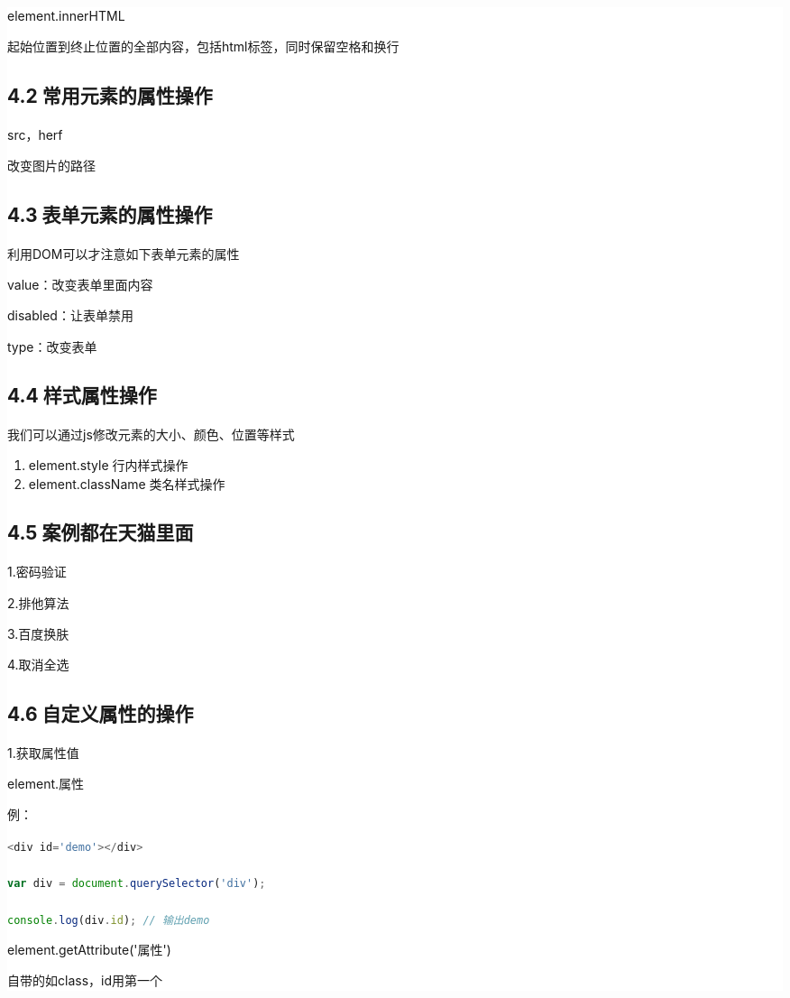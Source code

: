 element.innerHTML

起始位置到终止位置的全部内容，包括html标签，同时保留空格和换行

## 4.2 常用元素的属性操作

src，herf

改变图片的路径

## 4.3 表单元素的属性操作

利用DOM可以才注意如下表单元素的属性

value：改变表单里面内容

disabled：让表单禁用

type：改变表单

## 4.4 样式属性操作

我们可以通过js修改元素的大小、颜色、位置等样式

1. element.style            行内样式操作
2. element.className 类名样式操作

## 4.5 案例都在天猫里面

1.密码验证

2.排他算法

3.百度换肤

4.取消全选

## 4.6 自定义属性的操作

1.获取属性值

element.属性

例：

```js
<div id='demo'></div>

var div = document.querySelector('div');

console.log(div.id); // 输出demo
```

element.getAttribute('属性')

自带的如class，id用第一个
